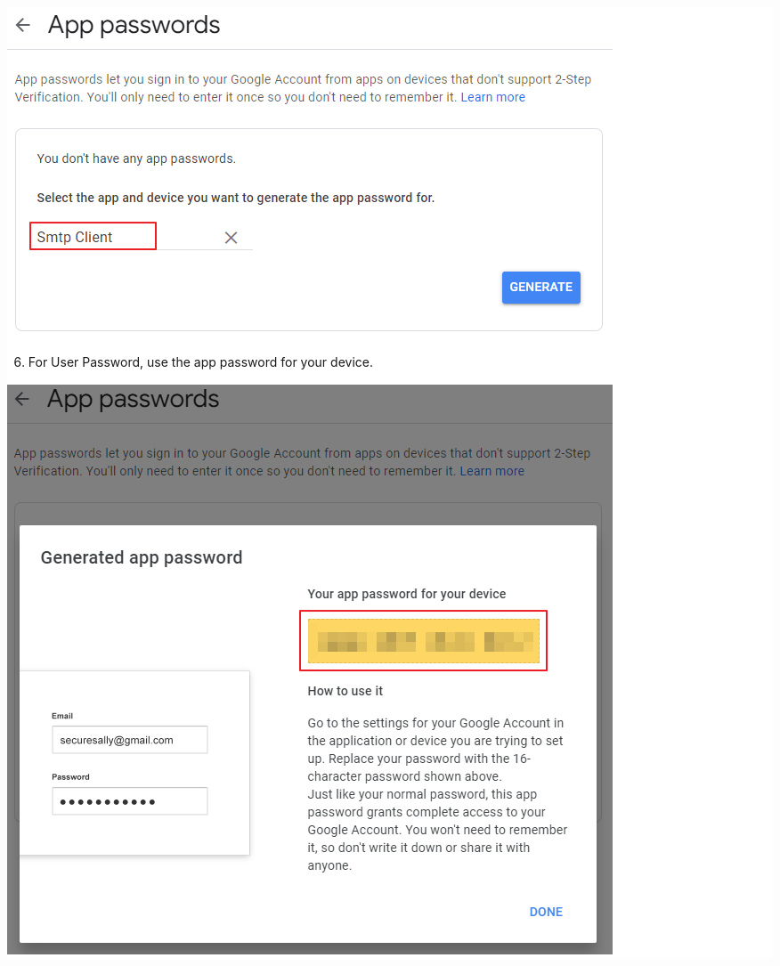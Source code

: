 ![google_app_password_5_en](./images/google_app_password_5_en.png)

6. For User Password, use the app password for your device.

![google_app_password_6_en](./images/google_app_password_6_en.png)
